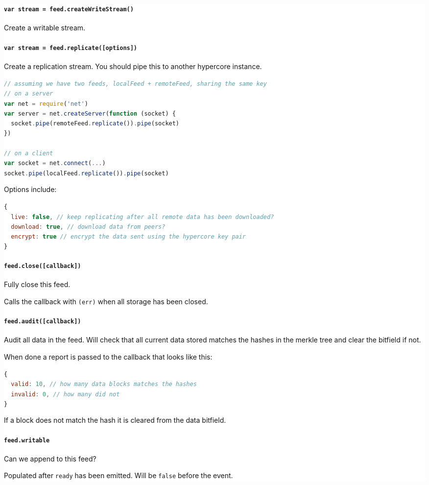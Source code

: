 #### `var stream = feed.createWriteStream()`

Create a writable stream.

#### `var stream = feed.replicate([options])`

Create a replication stream. You should pipe this to another hypercore instance.

``` js
// assuming we have two feeds, localFeed + remoteFeed, sharing the same key
// on a server
var net = require('net')
var server = net.createServer(function (socket) {
  socket.pipe(remoteFeed.replicate()).pipe(socket)
})

// on a client
var socket = net.connect(...)
socket.pipe(localFeed.replicate()).pipe(socket)
```

Options include:

``` js
{
  live: false, // keep replicating after all remote data has been downloaded?
  download: true, // download data from peers?
  encrypt: true // encrypt the data sent using the hypercore key pair
}
```

#### `feed.close([callback])`

Fully close this feed.

Calls the callback with `(err)` when all storage has been closed.

#### `feed.audit([callback])`

Audit all data in the feed. Will check that all current data stored
matches the hashes in the merkle tree and clear the bitfield if not.

When done a report is passed to the callback that looks like this:

```js
{
  valid: 10, // how many data blocks matches the hashes
  invalid: 0, // how many did not
}
```

If a block does not match the hash it is cleared from the data bitfield.

#### `feed.writable`

Can we append to this feed?

Populated after `ready` has been emitted. Will be `false` before the event.
